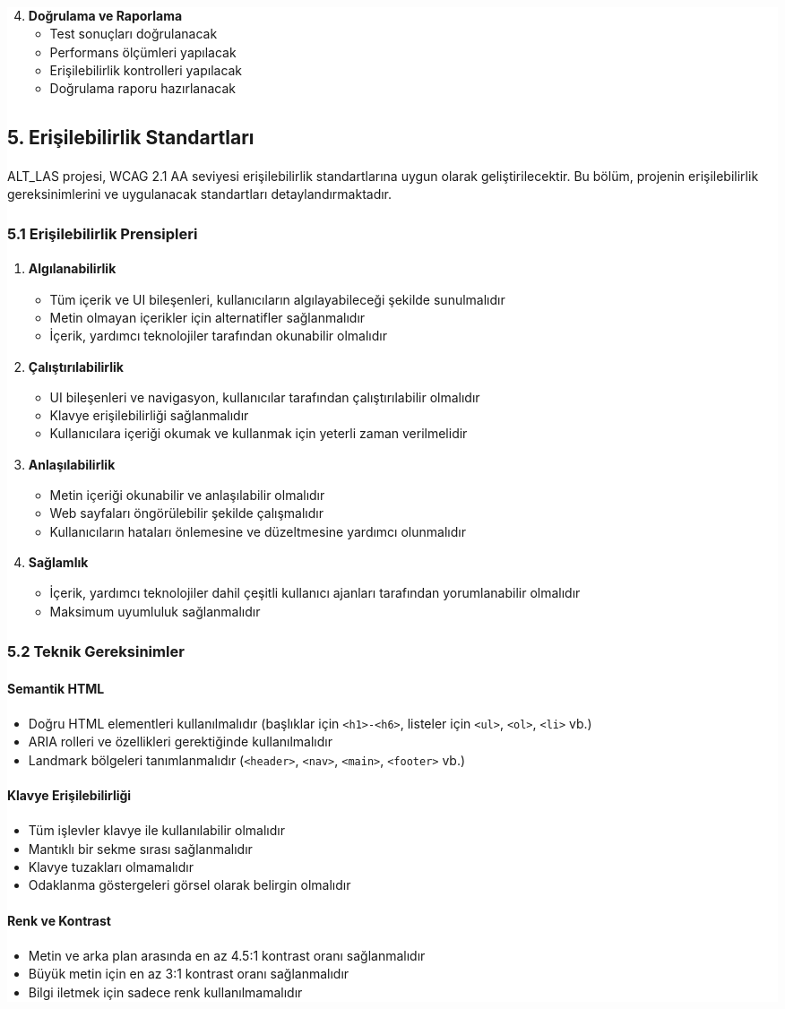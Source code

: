 4. **Doğrulama ve Raporlama**
   - Test sonuçları doğrulanacak
   - Performans ölçümleri yapılacak
   - Erişilebilirlik kontrolleri yapılacak
   - Doğrulama raporu hazırlanacak

## 5. Erişilebilirlik Standartları

ALT_LAS projesi, WCAG 2.1 AA seviyesi erişilebilirlik standartlarına uygun olarak geliştirilecektir. Bu bölüm, projenin erişilebilirlik gereksinimlerini ve uygulanacak standartları detaylandırmaktadır.

### 5.1 Erişilebilirlik Prensipleri

1. **Algılanabilirlik**
   - Tüm içerik ve UI bileşenleri, kullanıcıların algılayabileceği şekilde sunulmalıdır
   - Metin olmayan içerikler için alternatifler sağlanmalıdır
   - İçerik, yardımcı teknolojiler tarafından okunabilir olmalıdır

2. **Çalıştırılabilirlik**
   - UI bileşenleri ve navigasyon, kullanıcılar tarafından çalıştırılabilir olmalıdır
   - Klavye erişilebilirliği sağlanmalıdır
   - Kullanıcılara içeriği okumak ve kullanmak için yeterli zaman verilmelidir

3. **Anlaşılabilirlik**
   - Metin içeriği okunabilir ve anlaşılabilir olmalıdır
   - Web sayfaları öngörülebilir şekilde çalışmalıdır
   - Kullanıcıların hataları önlemesine ve düzeltmesine yardımcı olunmalıdır

4. **Sağlamlık**
   - İçerik, yardımcı teknolojiler dahil çeşitli kullanıcı ajanları tarafından yorumlanabilir olmalıdır
   - Maksimum uyumluluk sağlanmalıdır

### 5.2 Teknik Gereksinimler

#### Semantik HTML
- Doğru HTML elementleri kullanılmalıdır (başlıklar için `<h1>-<h6>`, listeler için `<ul>`, `<ol>`, `<li>` vb.)
- ARIA rolleri ve özellikleri gerektiğinde kullanılmalıdır
- Landmark bölgeleri tanımlanmalıdır (`<header>`, `<nav>`, `<main>`, `<footer>` vb.)

#### Klavye Erişilebilirliği
- Tüm işlevler klavye ile kullanılabilir olmalıdır
- Mantıklı bir sekme sırası sağlanmalıdır
- Klavye tuzakları olmamalıdır
- Odaklanma göstergeleri görsel olarak belirgin olmalıdır

#### Renk ve Kontrast
- Metin ve arka plan arasında en az 4.5:1 kontrast oranı sağlanmalıdır
- Büyük metin için en az 3:1 kontrast oranı sağlanmalıdır
- Bilgi iletmek için sadece renk kullanılmamalıdır
